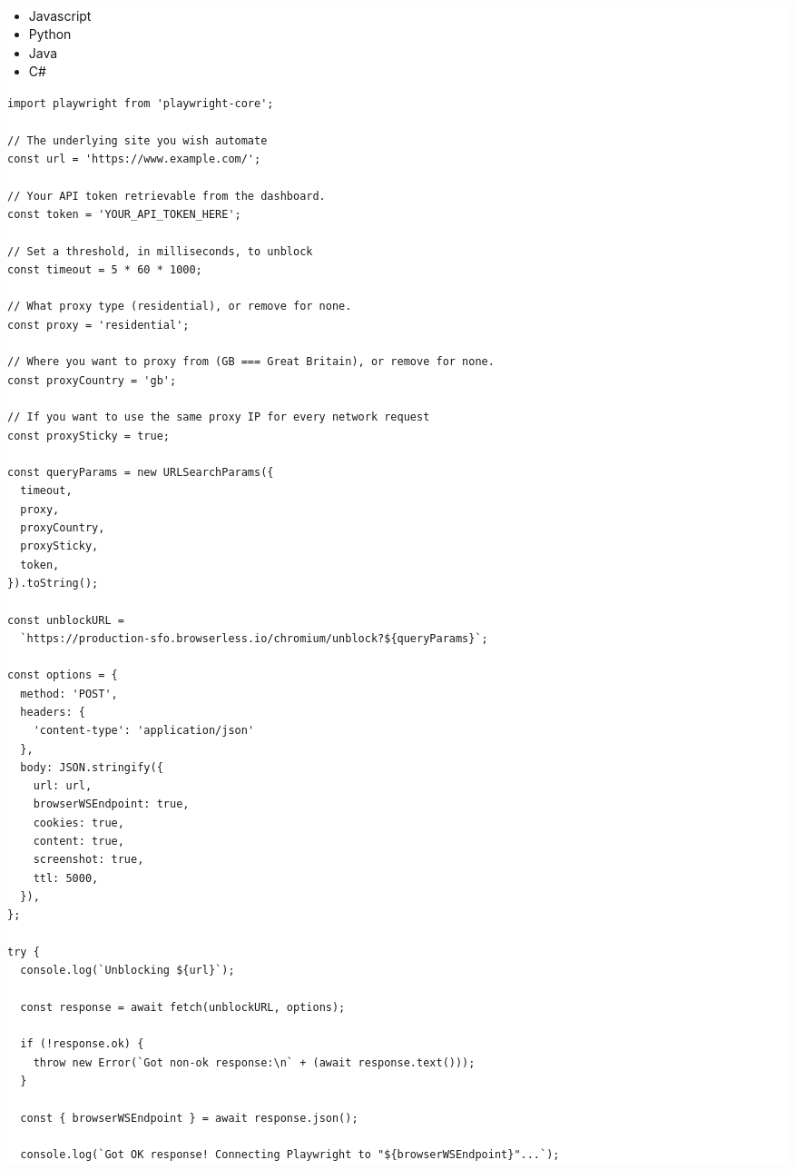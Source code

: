 - Javascript
- Python
- Java
- C#

```codeBlockLines_p187
import playwright from 'playwright-core';

// The underlying site you wish automate
const url = 'https://www.example.com/';

// Your API token retrievable from the dashboard.
const token = 'YOUR_API_TOKEN_HERE';

// Set a threshold, in milliseconds, to unblock
const timeout = 5 * 60 * 1000;

// What proxy type (residential), or remove for none.
const proxy = 'residential';

// Where you want to proxy from (GB === Great Britain), or remove for none.
const proxyCountry = 'gb';

// If you want to use the same proxy IP for every network request
const proxySticky = true;

const queryParams = new URLSearchParams({
  timeout,
  proxy,
  proxyCountry,
  proxySticky,
  token,
}).toString();

const unblockURL =
  `https://production-sfo.browserless.io/chromium/unblock?${queryParams}`;

const options = {
  method: 'POST',
  headers: {
    'content-type': 'application/json'
  },
  body: JSON.stringify({
    url: url,
    browserWSEndpoint: true,
    cookies: true,
    content: true,
    screenshot: true,
    ttl: 5000,
  }),
};

try {
  console.log(`Unblocking ${url}`);

  const response = await fetch(unblockURL, options);

  if (!response.ok) {
    throw new Error(`Got non-ok response:\n` + (await response.text()));
  }

  const { browserWSEndpoint } = await response.json();

  console.log(`Got OK response! Connecting Playwright to "${browserWSEndpoint}"...`);
```